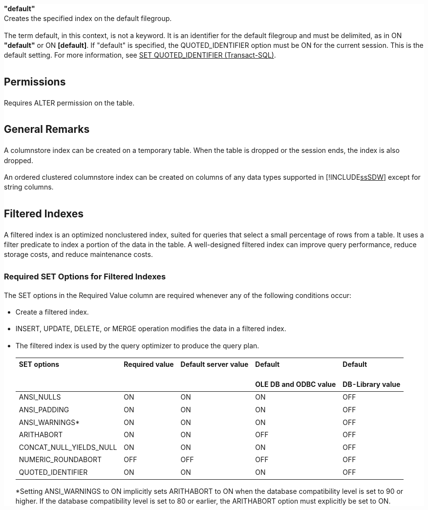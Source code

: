 **"**default**"**  
Creates the specified index on the default filegroup.  
  
The term default, in this context, is not a keyword. It is an identifier for the default filegroup and must be delimited, as in ON **"**default**"** or ON **[**default**]**. If "default" is specified, the QUOTED_IDENTIFIER option must be ON for the current session. This is the default setting. For more information, see [SET QUOTED_IDENTIFIER &#40;Transact-SQL&#41;](../../t-sql/statements/set-quoted-identifier-transact-sql.md).  
  
##  <a name="Permissions"></a> Permissions  
 Requires ALTER permission on the table.  
  
##  <a name="GenRemarks"></a> General Remarks  
A  columnstore index can be created on a temporary table. When the table is dropped or the session ends, the index is also dropped.  

An ordered clustered columnstore index can be created on columns of any data types supported in [!INCLUDE[ssSDW](../../includes/sssdwfull-md.md)] except for string columns.  
 
## Filtered Indexes  
A filtered index is an optimized nonclustered index, suited for queries that select a small percentage of rows from a table. It uses a filter predicate to index a portion of the data in the table. A well-designed filtered index can improve query performance, reduce storage costs, and reduce maintenance costs.  
  
### Required SET Options for Filtered Indexes  
The SET options in the Required Value column are required whenever any of the following conditions occur:  
- Create a filtered index.  
- INSERT, UPDATE, DELETE, or MERGE operation modifies the data in a filtered index.  
- The filtered index is used by the query optimizer to produce the query plan.  
  
    |SET options|Required value|Default server value|Default<br /><br /> OLE DB and ODBC value|Default<br /><br /> DB-Library value|  
    |-----------------|--------------------|--------------------------|---------------------------------------|-----------------------------------|  
    |ANSI_NULLS|ON|ON|ON|OFF|  
    |ANSI_PADDING|ON|ON|ON|OFF|  
    |ANSI_WARNINGS*|ON|ON|ON|OFF|  
    |ARITHABORT|ON|ON|OFF|OFF|  
    |CONCAT_NULL_YIELDS_NULL|ON|ON|ON|OFF|  
    |NUMERIC_ROUNDABORT|OFF|OFF|OFF|OFF|  
    |QUOTED_IDENTIFIER|ON|ON|ON|OFF|   
  
     *Setting ANSI_WARNINGS to ON implicitly sets ARITHABORT to ON when the database compatibility level is set to 90 or higher. If the database compatibility level is set to 80 or earlier, the ARITHABORT option must explicitly be set to ON.  
  